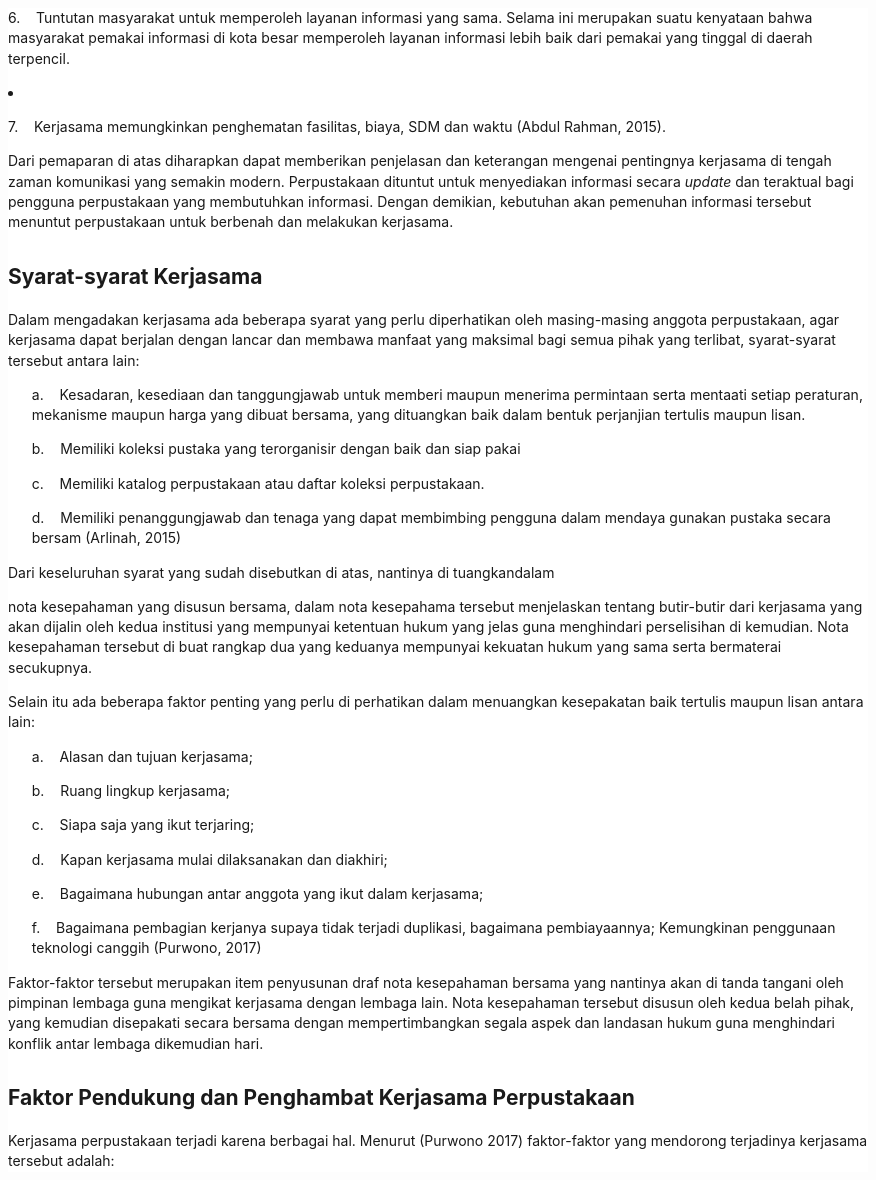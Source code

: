 <p><span class="font4">6. &nbsp;&nbsp;&nbsp;Tuntutan masyarakat untuk memperoleh layanan informasi yang sama. Selama ini merupakan suatu kenyataan bahwa masyarakat pemakai informasi di kota besar memperoleh layanan informasi lebih baik dari pemakai yang tinggal di daerah terpencil.</span></p></li>
<li>
<p><span class="font4">7. &nbsp;&nbsp;&nbsp;Kerjasama memungkinkan penghematan fasilitas, biaya, SDM dan waktu (Abdul Rahman, 2015).</span></p></li></ul>
<p><span class="font4">Dari pemaparan di atas diharapkan dapat memberikan penjelasan dan keterangan mengenai pentingnya kerjasama di tengah zaman komunikasi yang semakin modern. Perpustakaan dituntut untuk menyediakan informasi secara </span><span class="font4" style="font-style:italic;">update</span><span class="font4"> dan teraktual bagi pengguna perpustakaan yang membutuhkan informasi. Dengan demikian, kebutuhan akan pemenuhan informasi tersebut menuntut perpustakaan untuk berbenah dan melakukan kerjasama.</span></p>
<h2><a name="bookmark17"></a><span class="font4" style="font-weight:bold;"><a name="bookmark18"></a>Syarat-syarat Kerjasama</span></h2>
<p><span class="font4">Dalam mengadakan kerjasama ada beberapa syarat yang perlu diperhatikan oleh masing-masing anggota perpustakaan, agar kerjasama dapat berjalan dengan lancar dan membawa manfaat yang maksimal bagi semua pihak yang terlibat, syarat-syarat tersebut antara lain:</span></p>
<ul style="list-style:none;"><li>
<p><span class="font4">a. &nbsp;&nbsp;&nbsp;Kesadaran, kesediaan dan tanggungjawab untuk memberi maupun menerima permintaan serta mentaati setiap peraturan, mekanisme maupun harga yang dibuat bersama, yang dituangkan baik dalam bentuk perjanjian tertulis maupun lisan.</span></p></li>
<li>
<p><span class="font4">b. &nbsp;&nbsp;&nbsp;Memiliki koleksi pustaka yang terorganisir dengan baik dan siap pakai</span></p></li>
<li>
<p><span class="font4">c. &nbsp;&nbsp;&nbsp;Memiliki katalog perpustakaan atau daftar koleksi perpustakaan.</span></p></li>
<li>
<p><span class="font4">d. &nbsp;&nbsp;&nbsp;Memiliki penanggungjawab dan tenaga yang dapat membimbing pengguna dalam mendaya gunakan pustaka secara bersam (Arlinah, 2015)</span></p></li></ul>
<p><span class="font4">Dari keseluruhan syarat yang sudah disebutkan di atas, nantinya di tuangkandalam</span></p>
<p><span class="font4">nota kesepahaman yang disusun bersama, dalam nota kesepahama tersebut menjelaskan tentang butir-butir dari kerjasama yang akan dijalin oleh kedua institusi yang mempunyai ketentuan hukum yang jelas guna menghindari perselisihan di kemudian. Nota kesepahaman tersebut di buat rangkap dua yang keduanya mempunyai kekuatan hukum yang sama serta bermaterai secukupnya.</span></p>
<p><span class="font4">Selain itu ada beberapa faktor penting yang perlu di perhatikan dalam menuangkan kesepakatan baik tertulis maupun lisan antara lain:</span></p>
<ul style="list-style:none;"><li>
<p><span class="font4">a. &nbsp;&nbsp;&nbsp;Alasan dan tujuan kerjasama;</span></p></li>
<li>
<p><span class="font4">b. &nbsp;&nbsp;&nbsp;Ruang lingkup kerjasama;</span></p></li>
<li>
<p><span class="font4">c. &nbsp;&nbsp;&nbsp;Siapa saja yang ikut terjaring;</span></p></li>
<li>
<p><span class="font4">d. &nbsp;&nbsp;&nbsp;Kapan kerjasama mulai dilaksanakan dan diakhiri;</span></p></li>
<li>
<p><span class="font4">e. &nbsp;&nbsp;&nbsp;Bagaimana hubungan antar anggota yang ikut dalam kerjasama;</span></p></li>
<li>
<p><span class="font4">f. &nbsp;&nbsp;&nbsp;Bagaimana pembagian kerjanya supaya tidak terjadi duplikasi, bagaimana pembiayaannya; Kemungkinan penggunaan teknologi canggih (Purwono, 2017)</span></p></li></ul>
<p><span class="font4">Faktor-faktor tersebut merupakan item penyusunan draf nota kesepahaman bersama yang nantinya akan di tanda tangani oleh pimpinan lembaga guna mengikat kerjasama dengan lembaga lain. Nota kesepahaman tersebut disusun oleh kedua belah pihak, yang kemudian disepakati secara bersama dengan mempertimbangkan segala aspek dan landasan hukum guna menghindari konflik antar lembaga dikemudian hari.</span></p>
<h2><a name="bookmark19"></a><span class="font4" style="font-weight:bold;"><a name="bookmark20"></a>Faktor Pendukung dan Penghambat Kerjasama Perpustakaan</span></h2>
<p><span class="font4">Kerjasama perpustakaan terjadi karena berbagai hal. Menurut (Purwono 2017) faktor-faktor yang mendorong terjadinya kerjasama tersebut adalah:</span></p>
<ul style="list-style:none;"><li>